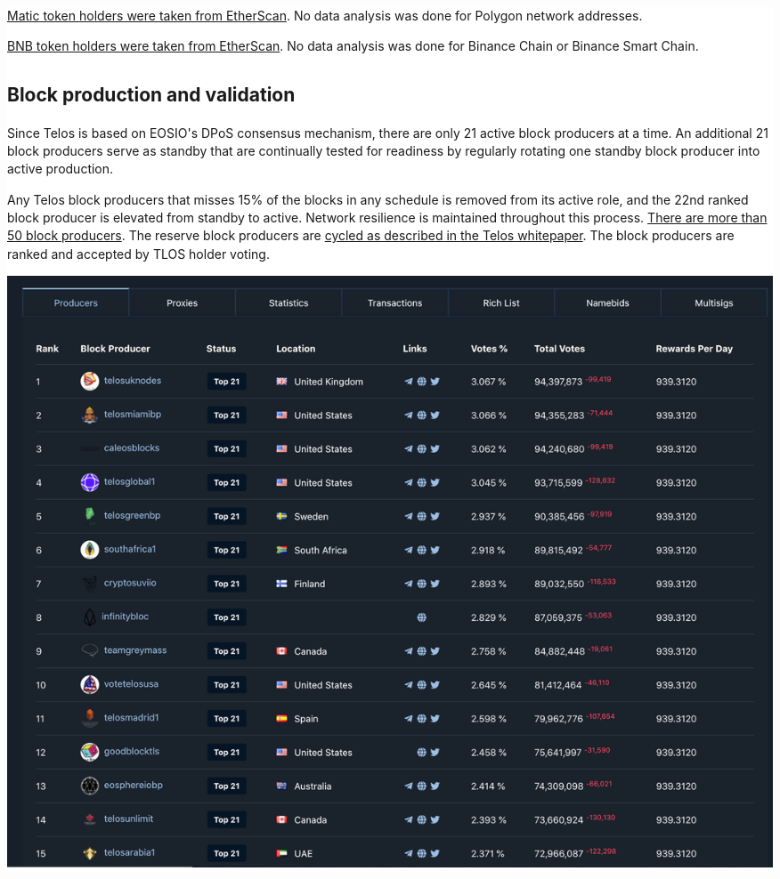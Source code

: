 [Matic token holders were taken from EtherScan](https://etherscan.io/token/0x7d1afa7b718fb893db30a3abc0cfc608aacfebb0#balances). No data analysis was done for Polygon network addresses.

[BNB token holders were taken from EtherScan](https://etherscan.io/token/0xB8c77482e45F1F44dE1745F52C74426C631bDD52#balances). No data analysis was done for Binance Chain or Binance Smart Chain.

## Block production and validation

Since Telos is based on EOSIO's DPoS consensus mechanism, there are only 21 active block producers at a time. An additional 21 block producers serve as standby that are continually tested for readiness by regularly rotating one standby block producer into active production.&#x20;

Any Telos block producers that misses 15% of the blocks in any schedule is removed from its active role, and the 22nd ranked block producer is elevated from standby to active. Network resilience is maintained throughout this process. [There are more than 50 block producers](https://telos.bloks.io). The reserve block producers are [cycled as described in the Telos whitepaper](https://telos.net/wp-content/uploads/2021/02/Telos-Whitepaper-master-20180717.pdf). The block producers are ranked and accepted by TLOS holder voting.

![](<../../.gitbook/assets/image (8).png>)
